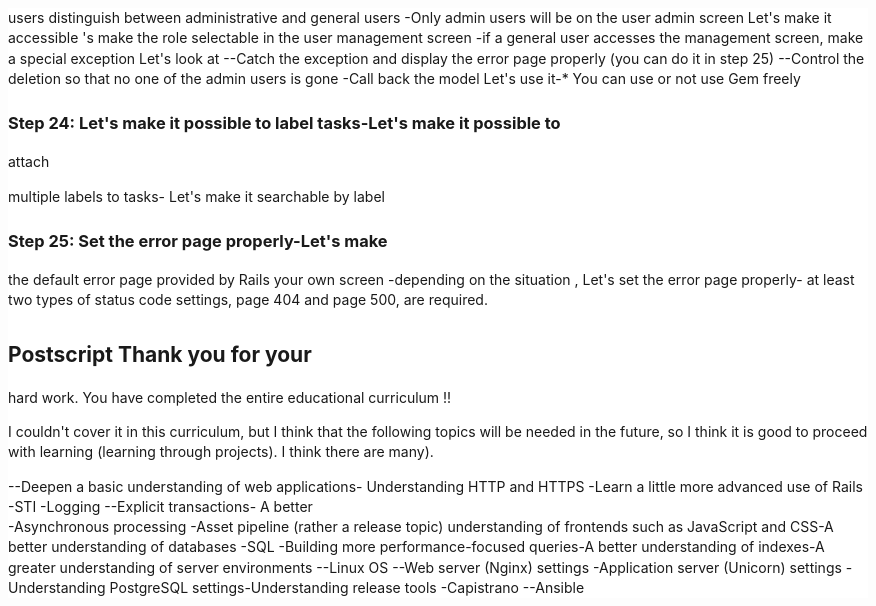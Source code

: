 users distinguish between administrative and general users
-Only admin users will be on the user admin screen Let's make it accessible
's make the role selectable in the user management screen
  -if a general user accesses the management screen, make a special exception Let's look at
  --Catch the exception and display the error page properly (you can do it in step 25) --Control
the deletion so that no one of the admin users is gone
  -Call back the model Let's
use it-* You can use or not use Gem freely

### Step 24: Let's make it possible to label tasks-Let's make it possible to
attach

multiple labels to tasks- Let's make it searchable by label

### Step 25: Set the error page properly-Let's make

the default error page provided by Rails your own screen
-depending on the situation , Let's set the error page properly-
  at least two types of status code settings, page 404 and page 500, are required.

## Postscript Thank you for your

hard work.
You have completed the entire educational curriculum !!

I couldn't cover it in this curriculum, but I think that the following topics will be needed in the future, so I think it is good to proceed with learning (learning through projects). I think there are many).

--Deepen a basic understanding of web applications-
  Understanding HTTP and HTTPS
-Learn a little more advanced use of Rails
  -STI
  -Logging
  --Explicit transactions- A better  
  -Asynchronous processing
  -Asset pipeline (rather a release topic)
understanding of frontends such as JavaScript and CSS-A better understanding
of databases
  -SQL
  -Building more performance-focused queries-A
  better understanding of indexes-A greater understanding of
server environments --Linux
  OS
  --Web server (Nginx) settings
  -Application server (Unicorn) settings
  -Understanding PostgreSQL settings-Understanding
release tools
  -Capistrano
  --Ansible
